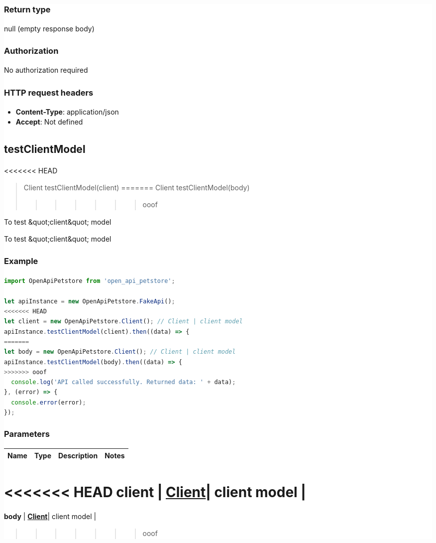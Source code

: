 ### Return type

null (empty response body)

### Authorization

No authorization required

### HTTP request headers

- **Content-Type**: application/json
- **Accept**: Not defined


## testClientModel

<<<<<<< HEAD
> Client testClientModel(client)
=======
> Client testClientModel(body)
>>>>>>> ooof

To test \&quot;client\&quot; model

To test \&quot;client\&quot; model

### Example

```javascript
import OpenApiPetstore from 'open_api_petstore';

let apiInstance = new OpenApiPetstore.FakeApi();
<<<<<<< HEAD
let client = new OpenApiPetstore.Client(); // Client | client model
apiInstance.testClientModel(client).then((data) => {
=======
let body = new OpenApiPetstore.Client(); // Client | client model
apiInstance.testClientModel(body).then((data) => {
>>>>>>> ooof
  console.log('API called successfully. Returned data: ' + data);
}, (error) => {
  console.error(error);
});

```

### Parameters


Name | Type | Description  | Notes
------------- | ------------- | ------------- | -------------
<<<<<<< HEAD
 **client** | [**Client**](Client.md)| client model | 
=======
 **body** | [**Client**](Client.md)| client model | 
>>>>>>> ooof
